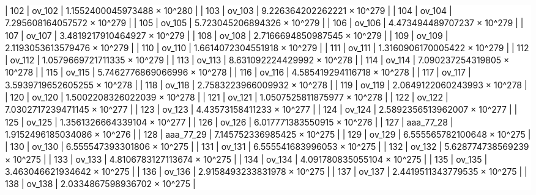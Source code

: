 | 102 | ov_102 | 1.1552400045973488 × 10^280 |
| 103 | ov_103 | 9.226364202262221 × 10^279 |
| 104 | ov_104 | 7.295608164057572 × 10^279 |
| 105 | ov_105 | 5.723045206894326 × 10^279 |
| 106 | ov_106 | 4.473494489707237 × 10^279 |
| 107 | ov_107 | 3.4819217910464927 × 10^279 |
| 108 | ov_108 | 2.7166694850987545 × 10^279 |
| 109 | ov_109 | 2.1193053613579476 × 10^279 |
| 110 | ov_110 | 1.6614072304551918 × 10^279 |
| 111 | ov_111 | 1.3160906170005422 × 10^279 |
| 112 | ov_112 | 1.0579669721711335 × 10^279 |
| 113 | ov_113 | 8.631092224429992 × 10^278 |
| 114 | ov_114 | 7.090237254319805 × 10^278 |
| 115 | ov_115 | 5.7462776869066996 × 10^278 |
| 116 | ov_116 | 4.585419294116718 × 10^278 |
| 117 | ov_117 | 3.5939719652605255 × 10^278 |
| 118 | ov_118 | 2.7583223966009932 × 10^278 |
| 119 | ov_119 | 2.0649122060243993 × 10^278 |
| 120 | ov_120 | 1.5002208326022039 × 10^278 |
| 121 | ov_121 | 1.0507525811875977 × 10^278 |
| 122 | ov_122 | 7.0302717239471145 × 10^277 |
| 123 | ov_123 | 4.43573158411233 × 10^277 |
| 124 | ov_124 | 2.5892356513962007 × 10^277 |
| 125 | ov_125 | 1.3561326664339104 × 10^277 |
| 126 | ov_126 | 6.017771383550915 × 10^276 |
| 127 | aaa_77_28 | 1.9152496185034086 × 10^276 |
| 128 | aaa_77_29 | 7.145752336985425 × 10^275 |
| 129 | ov_129 | 6.555565782100648 × 10^275 |
| 130 | ov_130 | 6.555547393301806 × 10^275 |
| 131 | ov_131 | 6.555541683996053 × 10^275 |
| 132 | ov_132 | 5.628774738569239 × 10^275 |
| 133 | ov_133 | 4.8106783127113674 × 10^275 |
| 134 | ov_134 | 4.091780835055104 × 10^275 |
| 135 | ov_135 | 3.463046621934642 × 10^275 |
| 136 | ov_136 | 2.9158493233831978 × 10^275 |
| 137 | ov_137 | 2.4419511343779535 × 10^275 |
| 138 | ov_138 | 2.0334867598936702 × 10^275 |